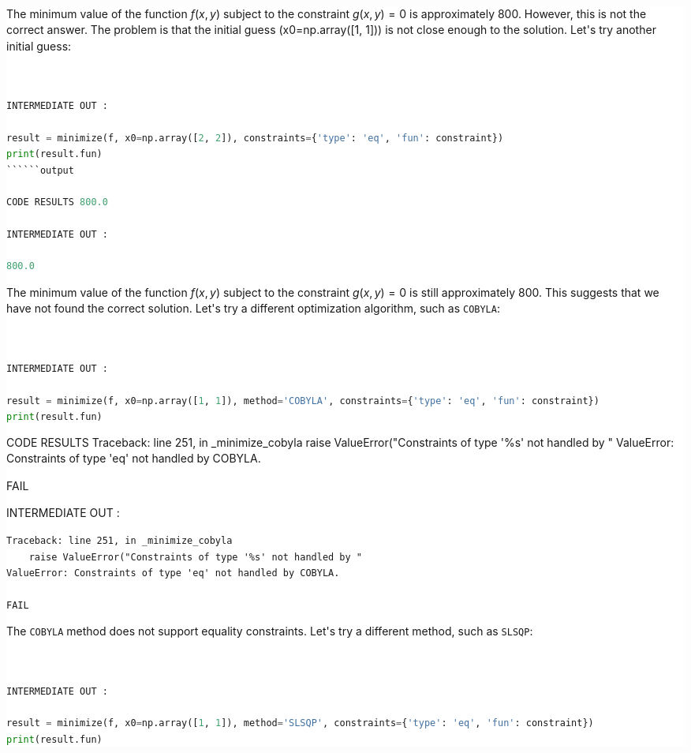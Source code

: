 The minimum value of the function $f(x, y)$ subject to the constraint $g(x, y) = 0$ is approximately 800. However, this is not the correct answer. The problem is that the initial guess (x0=np.array([1, 1])) is not close enough to the solution. Let's try another initial guess:

```python


INTERMEDIATE OUT :

result = minimize(f, x0=np.array([2, 2]), constraints={'type': 'eq', 'fun': constraint})
print(result.fun)
``````output

CODE RESULTS 800.0

INTERMEDIATE OUT :

800.0
```

The minimum value of the function $f(x, y)$ subject to the constraint $g(x, y) = 0$ is still approximately 800. This suggests that we have not found the correct solution. Let's try a different optimization algorithm, such as `COBYLA`:

```python


INTERMEDIATE OUT :

result = minimize(f, x0=np.array([1, 1]), method='COBYLA', constraints={'type': 'eq', 'fun': constraint})
print(result.fun)
```

CODE RESULTS Traceback: line 251, in _minimize_cobyla
    raise ValueError("Constraints of type '%s' not handled by "
ValueError: Constraints of type 'eq' not handled by COBYLA.

FAIL


INTERMEDIATE OUT :
```output
Traceback: line 251, in _minimize_cobyla
    raise ValueError("Constraints of type '%s' not handled by "
ValueError: Constraints of type 'eq' not handled by COBYLA.

FAIL

```
The `COBYLA` method does not support equality constraints. Let's try a different method, such as `SLSQP`:

```python


INTERMEDIATE OUT :

result = minimize(f, x0=np.array([1, 1]), method='SLSQP', constraints={'type': 'eq', 'fun': constraint})
print(result.fun)
```
